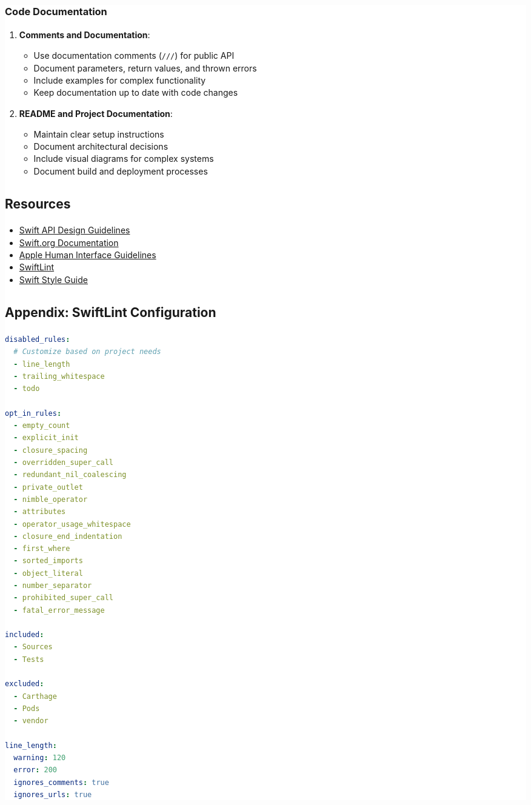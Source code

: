 ### Code Documentation
1. **Comments and Documentation**:
   - Use documentation comments (`///`) for public API
   - Document parameters, return values, and thrown errors
   - Include examples for complex functionality
   - Keep documentation up to date with code changes

2. **README and Project Documentation**:
   - Maintain clear setup instructions
   - Document architectural decisions
   - Include visual diagrams for complex systems
   - Document build and deployment processes

## Resources
- [Swift API Design Guidelines](https://swift.org/documentation/api-design-guidelines/)
- [Swift.org Documentation](https://swift.org/documentation/)
- [Apple Human Interface Guidelines](https://developer.apple.com/design/human-interface-guidelines/)
- [SwiftLint](https://github.com/realm/SwiftLint)
- [Swift Style Guide](https://google.github.io/swift/)

## Appendix: SwiftLint Configuration

```yaml
disabled_rules:
  # Customize based on project needs
  - line_length
  - trailing_whitespace
  - todo

opt_in_rules:
  - empty_count
  - explicit_init
  - closure_spacing
  - overridden_super_call
  - redundant_nil_coalescing
  - private_outlet
  - nimble_operator
  - attributes
  - operator_usage_whitespace
  - closure_end_indentation
  - first_where
  - sorted_imports
  - object_literal
  - number_separator
  - prohibited_super_call
  - fatal_error_message

included:
  - Sources
  - Tests

excluded:
  - Carthage
  - Pods
  - vendor

line_length:
  warning: 120
  error: 200
  ignores_comments: true
  ignores_urls: true

```